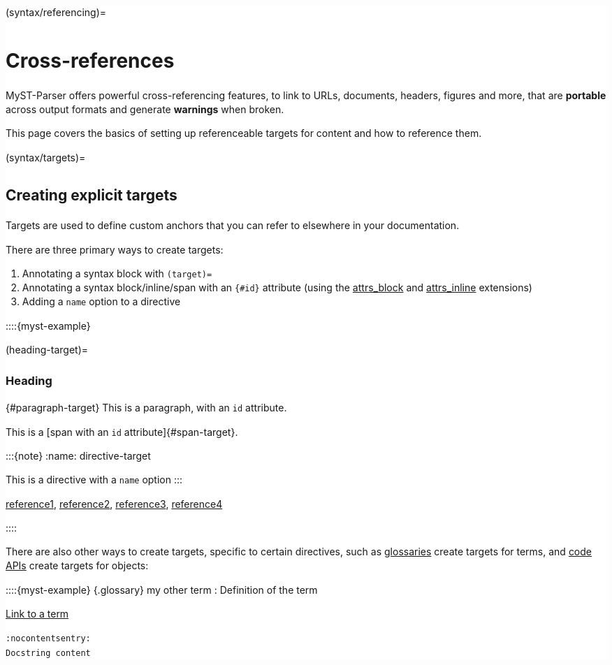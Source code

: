 (syntax/referencing)=
# Cross-references

MyST-Parser offers powerful cross-referencing features, to link to URLs, documents, headers, figures and more,
that are **portable** across output formats and generate **warnings** when broken.

This page covers the basics of setting up referenceable targets for content and how to reference them.

(syntax/targets)=
## Creating explicit targets

Targets are used to define custom anchors that you can refer to elsewhere in your documentation.

There are three primary ways to create targets:

1. Annotating a syntax block with `(target)=`
2. Annotating a syntax block/inline/span with an `{#id}` attribute (using the [attrs_block](#syntax/attributes/block) and [attrs_inline](#syntax/attributes/inline) extensions)
3. Adding a `name` option to a directive

::::{myst-example}

(heading-target)=
### Heading

{#paragraph-target}
This is a paragraph, with an `id` attribute.

This is a [span with an `id` attribute]{#span-target}.

:::{note}
:name: directive-target

This is a directive with a `name` option
:::

[reference1](#heading-target), [reference2](#paragraph-target),
[reference3](#span-target), [reference4](#directive-target)

::::

There are also other ways to create targets, specific to certain directives,
such as [glossaries](#syntax/glossaries) create targets for terms, and [code APIs](#syntax/apis) create targets for objects:

::::{myst-example}
{.glossary}
my other term
: Definition of the term

[Link to a term](<#my other term>)

```{py:class} mypackage.MyClass
:nocontentsentry:
Docstring content
```


[label]: destination "optional explicit title"
[uri]: https://en.wikipedia.org/wiki/Uniform_Resource_Identifier
[url]: https://en.wikipedia.org/wiki/URL
[syntax]: #syntax/referencing